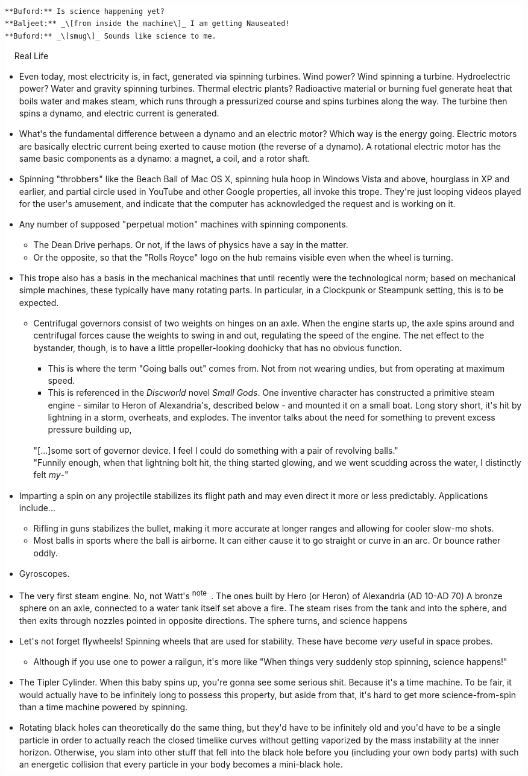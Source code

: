     **Buford:** Is science happening yet?  
    **Baljeet:** _\[from inside the machine\]_ I am getting Nauseated!  
    **Buford:** _\[smug\]_ Sounds like science to me.
    

    Real Life 

-   Even today, most electricity is, in fact, generated via spinning turbines. Wind power? Wind spinning a turbine. Hydroelectric power? Water and gravity spinning turbines. Thermal electric plants? Radioactive material or burning fuel generate heat that boils water and makes steam, which runs through a pressurized course and spins turbines along the way. The turbine then spins a dynamo, and electric current is generated.
-   What's the fundamental difference between a dynamo and an electric motor? Which way is the energy going. Electric motors are basically electric current being exerted to cause motion (the reverse of a dynamo). A rotational electric motor has the same basic components as a dynamo: a magnet, a coil, and a rotor shaft.
-   Spinning "throbbers" like the Beach Ball of Mac OS X, spinning hula hoop in Windows Vista and above, hourglass in XP and earlier, and partial circle used in YouTube and other Google properties, all invoke this trope. They're just looping videos played for the user's amusement, and indicate that the computer has acknowledged the request and is working on it.
-   Any number of supposed "perpetual motion" machines with spinning components.
    -   The Dean Drive perhaps. Or not, if the laws of physics have a say in the matter.
    -   Or the opposite, so that the "Rolls Royce" logo on the hub remains visible even when the wheel is turning.
-   This trope also has a basis in the mechanical machines that until recently were the technological norm; based on mechanical simple machines, these typically have many rotating parts. In particular, in a Clockpunk or Steampunk setting, this is to be expected.
    -   Centrifugal governors consist of two weights on hinges on an axle. When the engine starts up, the axle spins around and centrifugal forces cause the weights to swing in and out, regulating the speed of the engine. The net effect to the bystander, though, is to have a little propeller-looking doohicky that has no obvious function.
        
        -   This is where the term "Going balls out" comes from. Not from not wearing undies, but from operating at maximum speed.
        -   This is referenced in the _Discworld_ novel _Small Gods_. One inventive character has constructed a primitive steam engine - similar to Heron of Alexandria's, described below - and mounted it on a small boat. Long story short, it's hit by lightning in a storm, overheats, and explodes. The inventor talks about the need for something to prevent excess pressure building up,
        
        "\[...\]some sort of governor device. I feel I could do something with a pair of revolving balls."  
        "Funnily enough, when that lightning bolt hit, the thing started glowing, and we went scudding across the water, I distinctly felt _my_\-"
        
-   Imparting a spin on any projectile stabilizes its flight path and may even direct it more or less predictably. Applications include...
    -   Rifling in guns stabilizes the bullet, making it more accurate at longer ranges and allowing for cooler slow-mo shots.
    -   Most balls in sports where the ball is airborne. It can either cause it to go straight or curve in an arc. Or bounce rather oddly.
-   Gyroscopes.
-   The very first steam engine. No, not Watt's <sup>note&nbsp;</sup> . The ones built by Hero (or Heron) of Alexandria (AD 10-AD 70) A bronze sphere on an axle, connected to a water tank itself set above a fire. The steam rises from the tank and into the sphere, and then exits through nozzles pointed in opposite directions. The sphere turns, and science happens
-   Let's not forget flywheels! Spinning wheels that are used for stability. These have become _very_ useful in space probes.
    -   Although if you use one to power a railgun, it's more like "When things very suddenly stop spinning, science happens!"
-   The Tipler Cylinder. When this baby spins up, you're gonna see some serious shit. Because it's a time machine. To be fair, it would actually have to be infinitely long to possess this property, but aside from that, it's hard to get more science-from-spin than a time machine powered by spinning.
-   Rotating black holes can theoretically do the same thing, but they'd have to be infinitely old and you'd have to be a single particle in order to actually reach the closed timelike curves without getting vaporized by the mass instability at the inner horizon. Otherwise, you slam into other stuff that fell into the black hole before you (including your own body parts) with such an energetic collision that every particle in your body becomes a mini-black hole.